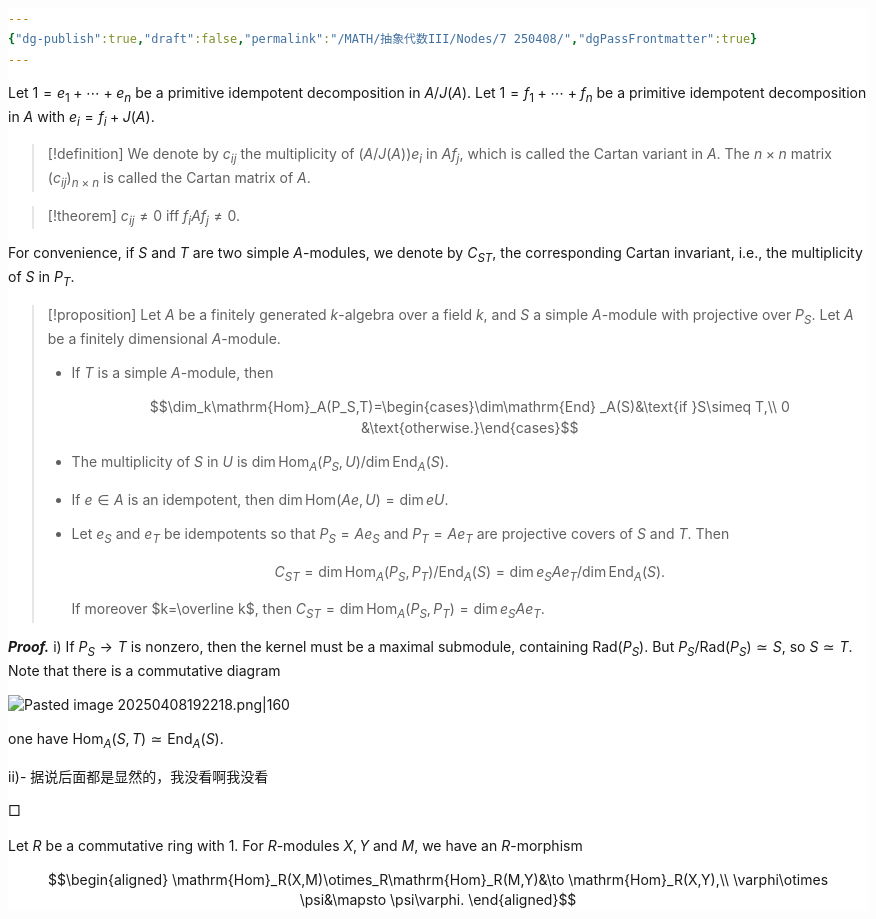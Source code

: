```yaml
---
{"dg-publish":true,"draft":false,"permalink":"/MATH/抽象代数III/Nodes/7 250408/","dgPassFrontmatter":true}
---
```



Let $1=e_1+\cdots+e_n$ be a primitive idempotent decomposition in $A/J(A)$. Let $1=f_1+\cdots+f_n$ be a primitive idempotent decomposition in $A$ with $e_i=f_i+J(A)$. 

> [!definition]
> We denote by $c_{ij}$ the multiplicity of $(A/J(A))e_i$ in $Af_j$, which is called the Cartan variant in $A$. The $n\times n$ matrix $(c_{ij})_{n\times n}$ is called the Cartan matrix of $A$. 

> [!theorem]
> $c_{ij}\neq 0$ iff $f_iAf_j\neq 0$. 


For convenience, if $S$ and $T$ are two simple $A$-modules, we denote by $C_{ST}$, the corresponding Cartan invariant, i.e., the multiplicity of $S$ in $P_T$. 


> [!proposition]
> Let $A$ be a finitely generated $k$-algebra over a field $k$, and $S$ a simple $A$-module with projective over $P_S$. 
> Let $A$ be a finitely dimensional $A$-module. 
> - If $T$ is a simple $A$-module, then 
>   
>   $$\dim_k\mathrm{Hom}_A(P_S,T)=\begin{cases}\dim\mathrm{End} _A(S)&\text{if }S\simeq T,\\ 0 &\text{otherwise.}\end{cases}$$
>   
> - The multiplicity of $S$ in $U$ is $\dim\mathrm{Hom}_A(P_S,U)/\dim \mathrm{End}_A(S)$. 
> - If $e\in A$ is an idempotent, then $\dim\mathrm{Hom}(Ae,U)=\dim eU$.
> - Let $e_S$ and $e_T$ be idempotents so that $P_S=Ae_S$ and $P_T=Ae_T$ are projective covers of $S$ and $T$. Then 
>   
>   $$C_{ST}=\dim\mathrm{Hom}_A(P_S,P_T)/\mathrm{End}_A(S)=\dim e_SAe_T/\dim \mathrm{End}_A(S).$$
>   
>   If moreover $k=\overline k$, then $C_{ST}=\dim\mathrm{Hom}_A(P_S,P_T)=\dim e_S Ae_T$. 

**_Proof._**
i) If $P_S\to T$ is nonzero, then the kernel must be a maximal submodule, containing $\mathrm{Rad}(P_S)$. But $P_S/\mathrm{Rad}(P_S)\simeq S$, so $S\simeq T$. Note that there is a commutative diagram

![Pasted image 20250408192218.png|160](/img/user/%E9%99%84%E4%BB%B6/Pasted%20image%2020250408192218.png)

one have $\mathrm{Hom}_A(S,T)\simeq \mathrm{End}_A(S)$. 

ii)- 据说后面都是显然的，我没看啊我没看
<p align="left">□</p>




Let $R$ be a commutative ring with $1$. For $R$-modules $X,Y$ and $M$, we have an $R$-morphism 

$$\begin{aligned}
\mathrm{Hom}_R(X,M)\otimes_R\mathrm{Hom}_R(M,Y)&\to \mathrm{Hom}_R(X,Y),\\
\varphi\otimes \psi&\mapsto \psi\varphi.
\end{aligned}$$
